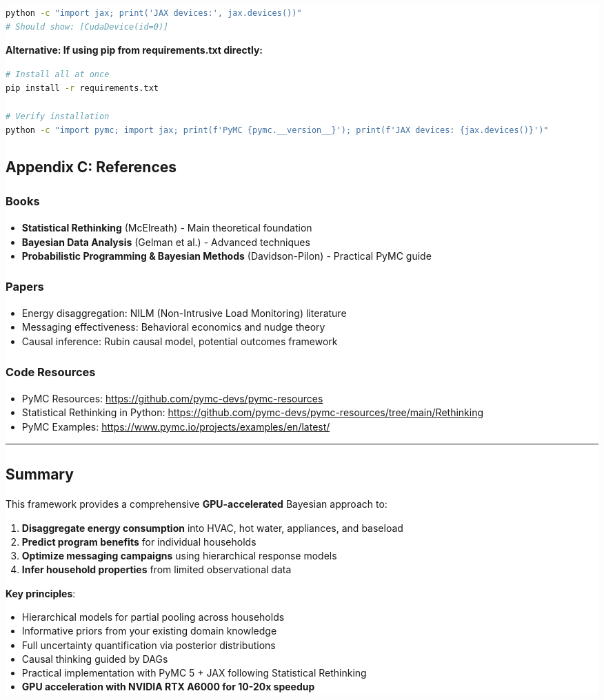 ```bash
python -c "import jax; print('JAX devices:', jax.devices())"
# Should show: [CudaDevice(id=0)]
```

**Alternative: If using pip from requirements.txt directly:**

```bash
# Install all at once
pip install -r requirements.txt

# Verify installation
python -c "import pymc; import jax; print(f'PyMC {pymc.__version__}'); print(f'JAX devices: {jax.devices()}')"
```

## Appendix C: References

### Books
- **Statistical Rethinking** (McElreath) - Main theoretical foundation
- **Bayesian Data Analysis** (Gelman et al.) - Advanced techniques
- **Probabilistic Programming & Bayesian Methods** (Davidson-Pilon) - Practical PyMC guide

### Papers
- Energy disaggregation: NILM (Non-Intrusive Load Monitoring) literature
- Messaging effectiveness: Behavioral economics and nudge theory
- Causal inference: Rubin causal model, potential outcomes framework

### Code Resources
- PyMC Resources: https://github.com/pymc-devs/pymc-resources
- Statistical Rethinking in Python: https://github.com/pymc-devs/pymc-resources/tree/main/Rethinking
- PyMC Examples: https://www.pymc.io/projects/examples/en/latest/

---

## Summary

This framework provides a comprehensive **GPU-accelerated** Bayesian approach to:

1. **Disaggregate energy consumption** into HVAC, hot water, appliances, and baseload
2. **Predict program benefits** for individual households
3. **Optimize messaging campaigns** using hierarchical response models
4. **Infer household properties** from limited observational data

**Key principles**:
- Hierarchical models for partial pooling across households
- Informative priors from your existing domain knowledge
- Full uncertainty quantification via posterior distributions
- Causal thinking guided by DAGs
- Practical implementation with PyMC 5 + JAX following Statistical Rethinking
- **GPU acceleration with NVIDIA RTX A6000 for 10-20x speedup**

